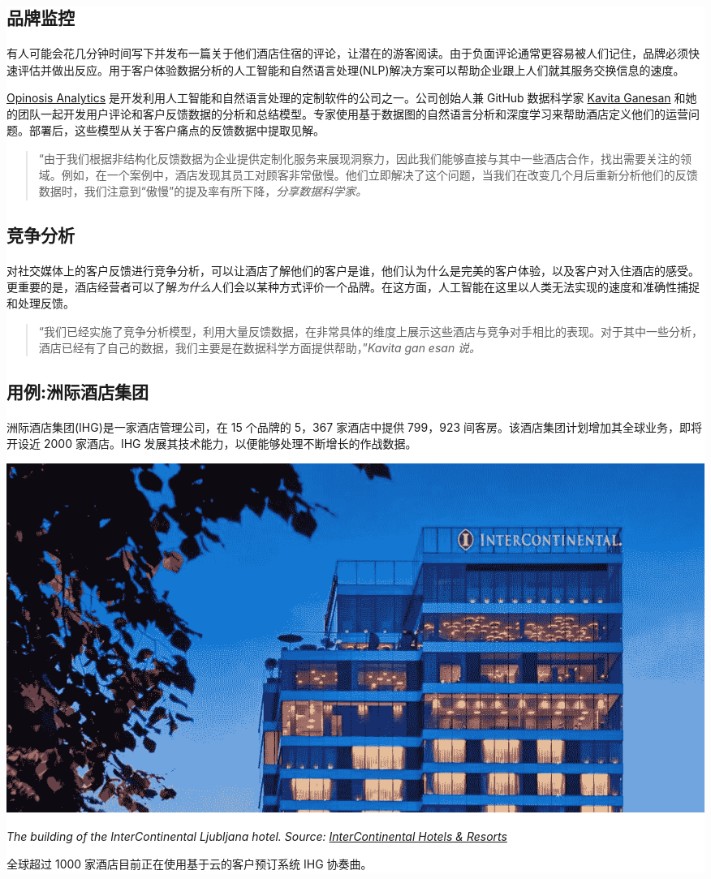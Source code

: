 ## 品牌监控

有人可能会花几分钟时间写下并发布一篇关于他们酒店住宿的评论，让潜在的游客阅读。由于负面评论通常更容易被人们记住，品牌必须快速评估并做出反应。用于客户体验数据分析的人工智能和自然语言处理(NLP)解决方案可以帮助企业跟上人们就其服务交换信息的速度。

[Opinosis Analytics](https://www.opinosis.com/) 是开发利用人工智能和自然语言处理的定制软件的公司之一。公司创始人兼 GitHub 数据科学家 [Kavita Ganesan](http://www.kavita-ganesan.com/) 和她的团队一起开发用户评论和客户反馈数据的分析和总结模型。专家使用基于数据图的自然语言分析和深度学习来帮助酒店定义他们的运营问题。部署后，这些模型从关于客户痛点的反馈数据中提取见解。

> “由于我们根据非结构化反馈数据为企业提供定制化服务来展现洞察力，因此我们能够直接与其中一些酒店合作，找出需要关注的领域。例如，在一个案例中，酒店发现其员工对顾客非常傲慢。他们立即解决了这个问题，当我们在改变几个月后重新分析他们的反馈数据时，我们注意到“傲慢”的提及率有所下降，*分享数据科学家。*

## 竞争分析

对社交媒体上的客户反馈进行竞争分析，可以让酒店了解他们的客户是谁，他们认为什么是完美的客户体验，以及客户对入住酒店的感受。更重要的是，酒店经营者可以了解*为什么*人们会以某种方式评价一个品牌。在这方面，人工智能在这里以人类无法实现的速度和准确性捕捉和处理反馈。

> “我们已经实施了竞争分析模型，利用大量反馈数据，在非常具体的维度上展示这些酒店与竞争对手相比的表现。对于其中一些分析，酒店已经有了自己的数据，我们主要是在数据科学方面提供帮助，”*Kavita gan esan 说。*

## 用例:洲际酒店集团

洲际酒店集团(IHG)是一家酒店管理公司，在 15 个品牌的 5，367 家酒店中提供 799，923 间客房。该酒店集团计划增加其全球业务，即将开设近 2000 家酒店。IHG 发展其技术能力，以便能够处理不断增长的作战数据。

![](img/b2bb3371109941fc1024a98caaf9caab.png)

*The building of the InterContinental Ljubljana hotel. Source:* [*InterContinental Hotels & Resorts*](https://www.ihg.com/intercontinental/hotels/us/en/ljubljana/ljuha/hoteldetail)

全球超过 1000 家酒店目前正在使用基于云的客户预订系统 IHG 协奏曲。
